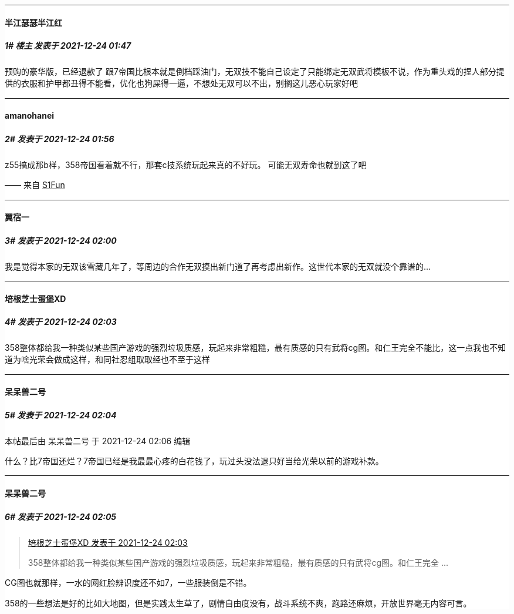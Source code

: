 

*****

####  半江瑟瑟半江红  
##### 1#       楼主       发表于 2021-12-24 01:47

预购的豪华版，已经退款了
跟7帝国比根本就是倒档踩油门，无双技不能自己设定了只能绑定无双武将模板不说，作为重头戏的捏人部分提供的衣服和护甲都丑得不能看，优化也狗屎得一逼，不想处无双可以不出，别搁这儿恶心玩家好吧

*****

####  amanohanei  
##### 2#       发表于 2021-12-24 01:56

z55搞成那b样，358帝国看着就不行，那套c技系统玩起来真的不好玩。
可能无双寿命也就到这了吧

—— 来自 [S1Fun](https://s1fun.koalcat.com)

*****

####  翼宿一  
##### 3#       发表于 2021-12-24 02:00

我是觉得本家的无双该雪藏几年了，等周边的合作无双摸出新门道了再考虑出新作。这世代本家的无双就没个靠谱的…

*****

####  培根芝士蛋堡XD  
##### 4#       发表于 2021-12-24 02:03

358整体都给我一种类似某些国产游戏的强烈垃圾质感，玩起来非常粗糙，最有质感的只有武将cg图。和仁王完全不能比，这一点我也不知道为啥光荣会做成这样，和同社忍组取取经也不至于这样

*****

####  呆呆兽二号  
##### 5#       发表于 2021-12-24 02:04

 本帖最后由 呆呆兽二号 于 2021-12-24 02:06 编辑 

什么？比7帝国还烂？7帝国已经是我最最心疼的白花钱了，玩过头没法退只好当给光荣以前的游戏补款。

*****

####  呆呆兽二号  
##### 6#       发表于 2021-12-24 02:05

<blockquote><a href="httphttps://bbs.saraba1st.com/2b/forum.php?mod=redirect&amp;goto=findpost&amp;pid=54021488&amp;ptid=2043691" target="_blank">培根芝士蛋堡XD 发表于 2021-12-24 02:03</a>

358整体都给我一种类似某些国产游戏的强烈垃圾质感，玩起来非常粗糙，最有质感的只有武将cg图。和仁王完全 ...</blockquote>
CG图也就那样，一水的网红脸辨识度还不如7，一些服装倒是不错。

358的一些想法是好的比如大地图，但是实践太生草了，剧情自由度没有，战斗系统不爽，跑路还麻烦，开放世界毫无内容可言。
